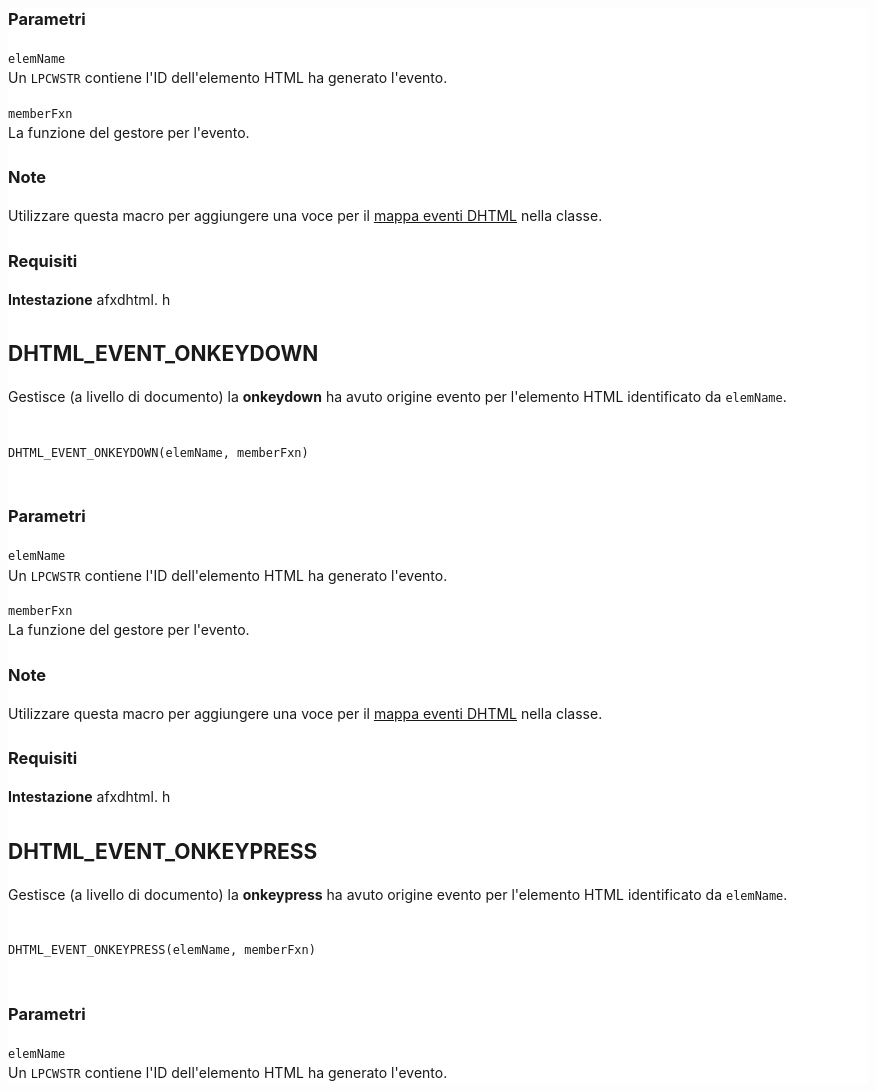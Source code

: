 ### <a name="parameters"></a>Parametri  
 `elemName`  
 Un `LPCWSTR` contiene l'ID dell'elemento HTML ha generato l'evento.  
  
 `memberFxn`  
 La funzione del gestore per l'evento.  
  
### <a name="remarks"></a>Note  
 Utilizzare questa macro per aggiungere una voce per il [mappa eventi DHTML](#begin_dhtml_event_map_inline) nella classe.  
  
### <a name="requirements"></a>Requisiti  
  **Intestazione** afxdhtml. h  
  
##  <a name="dhtml_event_onkeydown"></a>DHTML_EVENT_ONKEYDOWN  
 Gestisce (a livello di documento) la **onkeydown** ha avuto origine evento per l'elemento HTML identificato da `elemName`.  
  
```  
 
DHTML_EVENT_ONKEYDOWN(elemName, memberFxn)  
 
```  
  
### <a name="parameters"></a>Parametri  
 `elemName`  
 Un `LPCWSTR` contiene l'ID dell'elemento HTML ha generato l'evento.  
  
 `memberFxn`  
 La funzione del gestore per l'evento.  
  
### <a name="remarks"></a>Note  
 Utilizzare questa macro per aggiungere una voce per il [mappa eventi DHTML](#begin_dhtml_event_map_inline) nella classe.  
  
### <a name="requirements"></a>Requisiti  
  **Intestazione** afxdhtml. h  
  
##  <a name="dhtml_event_onkeypress"></a>DHTML_EVENT_ONKEYPRESS  
 Gestisce (a livello di documento) la **onkeypress** ha avuto origine evento per l'elemento HTML identificato da `elemName`.  
  
```  
 
DHTML_EVENT_ONKEYPRESS(elemName, memberFxn)  
 
```  
  
### <a name="parameters"></a>Parametri  
 `elemName`  
 Un `LPCWSTR` contiene l'ID dell'elemento HTML ha generato l'evento.  
  